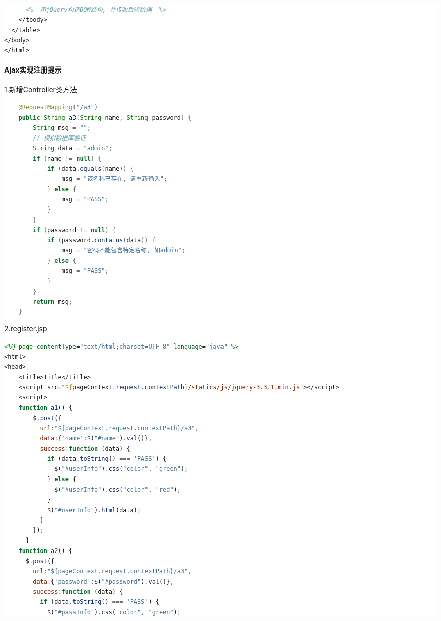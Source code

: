 ```jsp
      <%--用jQuery构造DOM结构, 并接收后端数据--%>
    </tbody>
  </table>
</body>
</html>
```

#### Ajax实现注册提示

1.新增Controller类方法

```java
    @RequestMapping("/a3")
    public String a3(String name, String password) {
        String msg = "";
        // 模拟数据库验证
        String data = "admin";
        if (name != null) {
            if (data.equals(name)) {
                msg = "该名称已存在, 请重新输入";
            } else {
                msg = "PASS";
            }
        }
        if (password != null) {
            if (password.contains(data)) {
                msg = "密码不能包含特定名称, 如admin";
            } else {
                msg = "PASS";
            }
        }
        return msg;
    }
```

2.register.jsp

```jsp
<%@ page contentType="text/html;charset=UTF-8" language="java" %>
<html>
<head>
    <title>Title</title>
    <script src="${pageContext.request.contextPath}/statics/js/jquery-3.3.1.min.js"></script>
    <script>
    function a1() {
        $.post({
          url:"${pageContext.request.contextPath}/a3",
          data:{'name':$("#name").val()},
          success:function (data) {
            if (data.toString() === 'PASS') {
              $("#userInfo").css("color", "green");
            } else {
              $("#userInfo").css("color", "red");
            }
            $("#userInfo").html(data);
          }
        });
      }
    function a2() {
      $.post({
        url:"${pageContext.request.contextPath}/a3",
        data:{'password':$("#password").val()},
        success:function (data) {
          if (data.toString() === 'PASS') {
            $("#passInfo").css("color", "green");
```